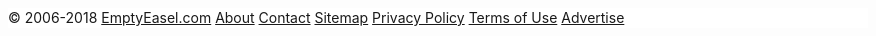 © 2006-2018 [EmptyEasel.com](http://emptyeasel.com/) [About](http://emptyeasel.com/faq/) [Contact](http://emptyeasel.com/contact/) [Sitemap](http://emptyeasel.com/visitor-sitemap/) [Privacy Policy](http://emptyeasel.com/privacy-statement/) [Terms of Use](http://emptyeasel.com/terms-of-use-and-disclaimer/) [Advertise](http://emptyeasel.com/advertise/)


